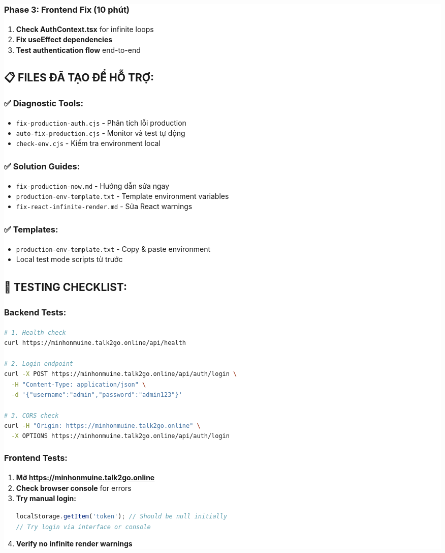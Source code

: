 ### **Phase 3: Frontend Fix (10 phút)**

1. **Check AuthContext.tsx** for infinite loops
2. **Fix useEffect dependencies**
3. **Test authentication flow** end-to-end

## 📋 **FILES ĐÃ TẠO ĐỂ HỖ TRỢ:**

### ✅ **Diagnostic Tools:**

- `fix-production-auth.cjs` - Phân tích lỗi production
- `auto-fix-production.cjs` - Monitor và test tự động
- `check-env.cjs` - Kiểm tra environment local

### ✅ **Solution Guides:**

- `fix-production-now.md` - Hướng dẫn sửa ngay
- `production-env-template.txt` - Template environment variables
- `fix-react-infinite-render.md` - Sửa React warnings

### ✅ **Templates:**

- `production-env-template.txt` - Copy & paste environment
- Local test mode scripts từ trước

## 🧪 **TESTING CHECKLIST:**

### **Backend Tests:**

```bash
# 1. Health check
curl https://minhonmuine.talk2go.online/api/health

# 2. Login endpoint
curl -X POST https://minhonmuine.talk2go.online/api/auth/login \
  -H "Content-Type: application/json" \
  -d '{"username":"admin","password":"admin123"}'

# 3. CORS check
curl -H "Origin: https://minhonmuine.talk2go.online" \
  -X OPTIONS https://minhonmuine.talk2go.online/api/auth/login
```

### **Frontend Tests:**

1. **Mở https://minhonmuine.talk2go.online**
2. **Check browser console** for errors
3. **Try manual login:**
   ```javascript
   localStorage.getItem('token'); // Should be null initially
   // Try login via interface or console
   ```
4. **Verify no infinite render warnings**
